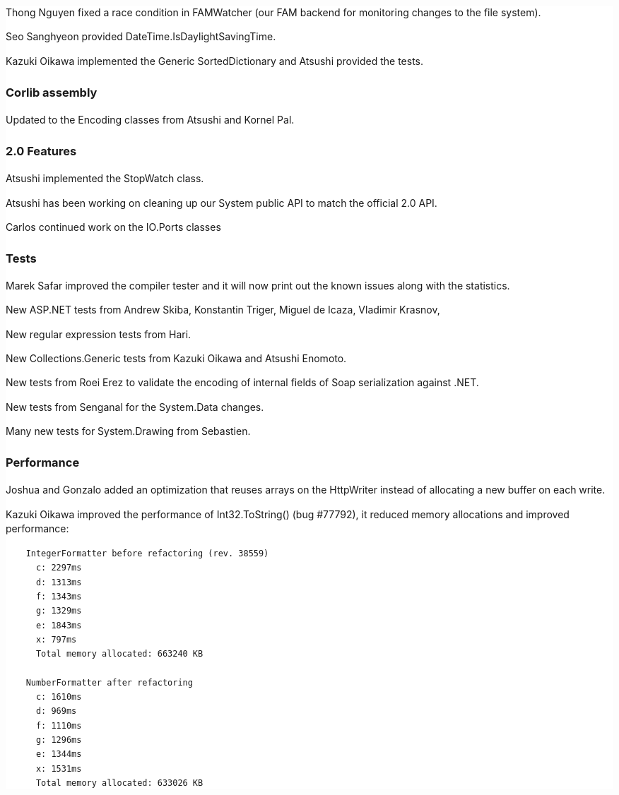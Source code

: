 Thong Nguyen fixed a race condition in FAMWatcher (our FAM backend for monitoring changes to the file system).

Seo Sanghyeon provided DateTime.IsDaylightSavingTime.

Kazuki Oikawa implemented the Generic SortedDictionary and Atsushi provided the tests.

### Corlib assembly

Updated to the Encoding classes from Atsushi and Kornel Pal.

### 2.0 Features

Atsushi implemented the StopWatch class.

Atsushi has been working on cleaning up our System public API to match the official 2.0 API.

Carlos continued work on the IO.Ports classes

### Tests

Marek Safar improved the compiler tester and it will now print out the known issues along with the statistics.

New ASP.NET tests from Andrew Skiba, Konstantin Triger, Miguel de Icaza, Vladimir Krasnov,

New regular expression tests from Hari.

New Collections.Generic tests from Kazuki Oikawa and Atsushi Enomoto.

New tests from Roei Erez to validate the encoding of internal fields of Soap serialization against .NET.

New tests from Senganal for the System.Data changes.

Many new tests for System.Drawing from Sebastien.

### Performance

Joshua and Gonzalo added an optimization that reuses arrays on the HttpWriter instead of allocating a new buffer on each write.

Kazuki Oikawa improved the performance of Int32.ToString() (bug #77792), it reduced memory allocations and improved performance:

        IntegerFormatter before refactoring (rev. 38559)
          c: 2297ms
          d: 1313ms
          f: 1343ms
          g: 1329ms
          e: 1843ms
          x: 797ms
          Total memory allocated: 663240 KB

        NumberFormatter after refactoring
          c: 1610ms
          d: 969ms
          f: 1110ms
          g: 1296ms
          e: 1344ms
          x: 1531ms
          Total memory allocated: 633026 KB
